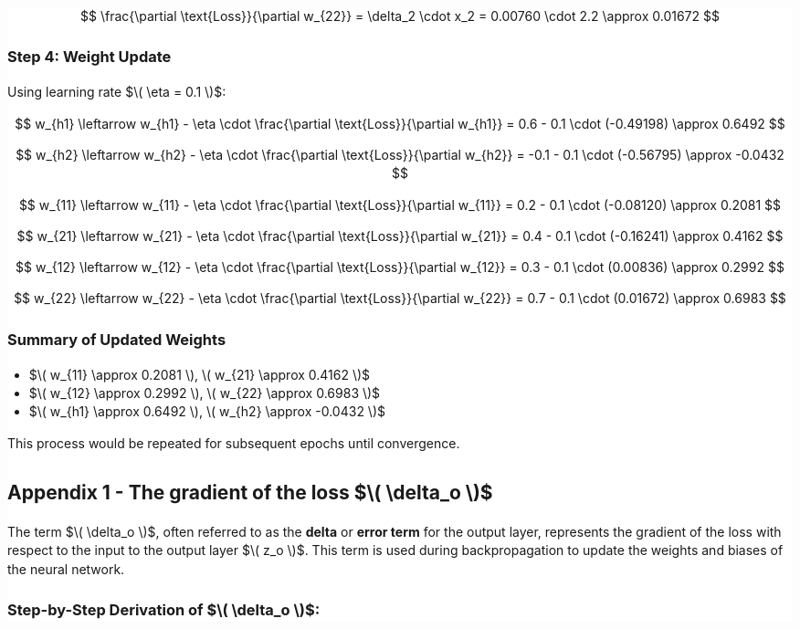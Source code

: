 $$
\frac{\partial \text{Loss}}{\partial w_{22}} = \delta_2 \cdot x_2 = 0.00760 \cdot 2.2 \approx 0.01672
$$

### Step 4: Weight Update
Using learning rate $\( \eta = 0.1 \)$:

$$
w_{h1} \leftarrow w_{h1} - \eta \cdot \frac{\partial \text{Loss}}{\partial w_{h1}} = 0.6 - 0.1 \cdot (-0.49198) \approx 0.6492
$$

$$
w_{h2} \leftarrow w_{h2} - \eta \cdot \frac{\partial \text{Loss}}{\partial w_{h2}} = -0.1 - 0.1 \cdot (-0.56795) \approx -0.0432
$$

$$
w_{11} \leftarrow w_{11} - \eta \cdot \frac{\partial \text{Loss}}{\partial w_{11}} = 0.2 - 0.1 \cdot (-0.08120) \approx 0.2081
$$

$$
w_{21} \leftarrow w_{21} - \eta \cdot \frac{\partial \text{Loss}}{\partial w_{21}} = 0.4 - 0.1 \cdot (-0.16241) \approx 0.4162
$$

$$
w_{12} \leftarrow w_{12} - \eta \cdot \frac{\partial \text{Loss}}{\partial w_{12}} = 0.3 - 0.1 \cdot (0.00836) \approx 0.2992
$$

$$
w_{22} \leftarrow w_{22} - \eta \cdot \frac{\partial \text{Loss}}{\partial w_{22}} = 0.7 - 0.1 \cdot (0.01672) \approx 0.6983
$$

### Summary of Updated Weights
- $\( w_{11} \approx 0.2081 \), \( w_{21} \approx 0.4162 \)$
- $\( w_{12} \approx 0.2992 \), \( w_{22} \approx 0.6983 \)$
- $\( w_{h1} \approx 0.6492 \), \( w_{h2} \approx -0.0432 \)$

This process would be repeated for subsequent epochs until convergence.


## Appendix 1 - The gradient of the loss $\( \delta_o \)$

The term $\( \delta_o \)$, often referred to as the **delta** or **error term** for the output layer, represents the gradient of the loss with respect to the input to the output layer $\( z_o \)$. This term is used during backpropagation to update the weights and biases of the neural network.

### Step-by-Step Derivation of $\( \delta_o \)$:

